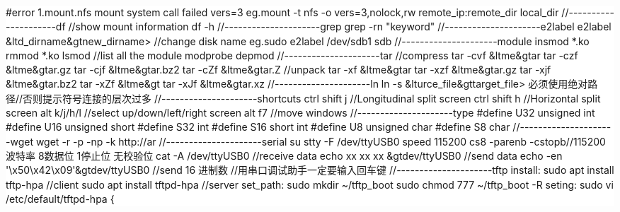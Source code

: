 #error
1.mount.nfs mount system call failed
vers=3
eg.mount -t nfs -o vers=3,nolock,rw remote_ip:remote_dir local_dir
//---------------------df
//show mount information
df -h
//---------------------grep
grep -rn "keyword"
//---------------------e2label
e2label &ltd_dirname&gtnew_dirname>	//change disk name
eg.sudo e2label /dev/sdb1 sdb
//---------------------module
insmod *.ko
rmmod *.ko
lsmod	//list all the module
modprobe
depmod
//---------------------tar
//compress
tar -cvf &ltme&gtar <file>
tar -czf &ltme&gtar.gz <file>
tar -cjf &ltme&gtar.bz2 <file>
tar -cZf &ltme&gtar.Z <file>
//unpack
	tar -xf &ltme&gtar
tar -xzf &ltme&gtar.gz
tar -xjf &ltme&gtar.bz2
tar -xZf &ltme&gt 
tar -xJf &ltme&gtar.xz
//---------------------ln 
ln -s &lturce_file&gttarget_file>
必须使用绝对路径//否则提示符号连接的层次过多
//---------------------shortcuts
ctrl shift j	//Longitudinal split screen 
ctrl shift h	//Horizontal split screen
alt k/j/h/l	//select up/down/left/right screen
alt f7	//move windows
//---------------------type
	#define U32 unsigned int 
	#define U16 unsigned short 
	#define S32 int 
	#define S16 short int 
	#define U8  unsigned char 
	#define S8  char
//---------------------wget
wget -r -p -np -k http://ar
//---------------------serial
	su
	stty -F /dev/ttyUSB0 speed 115200  cs8 -parenb -cstopb//115200波特率 8数据位 1停止位 无校验位
	cat -A /dev/ttyUSB0	//receive data
	echo xx xx xx &gtdev/ttyUSB0	//send data
	echo -en '\x50\x42\x09'&gtdev/ttyUSB0	//send 16 进制数
	//用串口调试助手一定要输入回车键
//---------------------tftp
install:
sudo apt install tftp-hpa	//client
sudo apt install tftpd-hpa	//server
set_path:
sudo mkdir ~/tftp_boot
sudo chmod 777 ~/tftp_boot -R
seting:
sudo vi /etc/default/tftpd-hpa
{